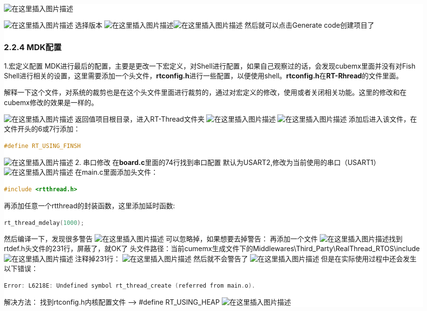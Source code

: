 
![在这里插入图片描述](https://img-blog.csdnimg.cn/d0ad7ab1f1174802b2d9c86d26da4d97.png)

![在这里插入图片描述](https://img-blog.csdnimg.cn/24b72ff9a9bf49a9899cd5a70b7ce9ba.png)
选择版本
![在这里插入图片描述](https://img-blog.csdnimg.cn/e689cccfeecc4a0aa8a300ded6b89217.png)![在这里插入图片描述](https://img-blog.csdnimg.cn/f7baf0eb083a4355a995447afc44d4e1.png)
然后就可以点击Generate code创建项目了

### 2.2.4 MDK配置
1.宏定义配置
MDK进行最后的配置，主要是更改一下宏定义，对Shell进行配置，如果自己观察过的话，会发现cubemx里面并没有对Fish Shell进行相关的设置，这里需要添加一个头文件，**rtconfig.h**进行一些配置，以便使用shell。**rtconfig.h**在**RT-Rhread**的文件里面。

解释一下这个文件，对系统的裁剪也是在这个头文件里面进行裁剪的，通过对宏定义的修改，使用或者关闭相关功能。这里的修改和在cubemx修改的效果是一样的。

![在这里插入图片描述](https://img-blog.csdnimg.cn/de13bdead16149d7930058a69e736195.png)
返回值项目根目录，进入RT-Thread文件夹
![在这里插入图片描述](https://img-blog.csdnimg.cn/506d54f5d35f4163bdd9cab8b1e12386.png)
![在这里插入图片描述](https://img-blog.csdnimg.cn/581b186f35c647969c2955396941335d.png)
添加后进入该文件，在文件开头的6或7行添加：
~~~c
#define RT_USING_FINSH
~~~
![在这里插入图片描述](https://img-blog.csdnimg.cn/094535f9446d460886a39431919a2bf3.png)
2. 串口修改
在**board.c**里面的74行找到串口配置
默认为USART2,修改为当前使用的串口（USART1）
![在这里插入图片描述](https://img-blog.csdnimg.cn/14768bd0a0604fa1818ba6e20f9e285e.png)
在main.c里面添加头文件：
~~~c
#include <rtthread.h>
~~~
再添加任意一个rtthread的封装函数，这里添加延时函数:
~~~c
rt_thread_mdelay(1000);
~~~
然后编译一下，发现很多警告
![在这里插入图片描述](https://img-blog.csdnimg.cn/4f299251abfc41b0977328eabe5edc4d.png)
可以忽略掉，如果想要去掉警告：
再添加一个文件
![在这里插入图片描述](https://img-blog.csdnimg.cn/a08b30b049c648ae8fe53061824a7f7a.png)找到rtdef.h头文件的231行，屏蔽了，就OK了
头文件路径：当前cumemx生成文件下的Middlewares\Third_Party\RealThread_RTOS\include
![在这里插入图片描述](https://img-blog.csdnimg.cn/fcdffdde54254675af329dbf6057e21f.png)
注释掉231行：
![在这里插入图片描述](https://img-blog.csdnimg.cn/dccae12e7b174a86b3d4336ad04dac2b.png)
然后就不会警告了
![在这里插入图片描述](https://img-blog.csdnimg.cn/3340c4c00c5343ca947b656d9a7bcdda.png)
但是在实际使用过程中还会发生以下错误：
~~~c
Error: L6218E: Undefined symbol rt_thread_create (referred from main.o).
~~~
解决方法：
找到rtconfig.h内核配置文件 ——> #define RT_USING_HEAP
![在这里插入图片描述](https://img-blog.csdnimg.cn/48e64fccb0bf49f4be3db5000b4e14fe.png)
